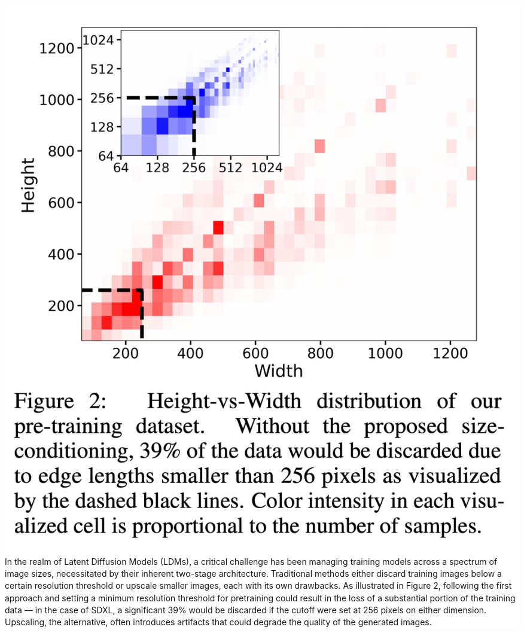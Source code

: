 ![paper-figure2.png](images%2Fpaper-figure2.png)

In the realm of Latent Diffusion Models (LDMs), a critical challenge has been managing training models across a spectrum of image sizes, necessitated by their inherent two-stage architecture. Traditional methods either discard training images below a certain resolution threshold or upscale smaller images, each with its own drawbacks. As illustrated in Figure 2, following the first approach and setting a minimum resolution threshold for pretraining could result in the loss of a substantial portion of the training data — in the case of SDXL, a significant 39% would be discarded if the cutoff were set at 256 pixels on either dimension. Upscaling, the alternative, often introduces artifacts that could degrade the quality of the generated images.
